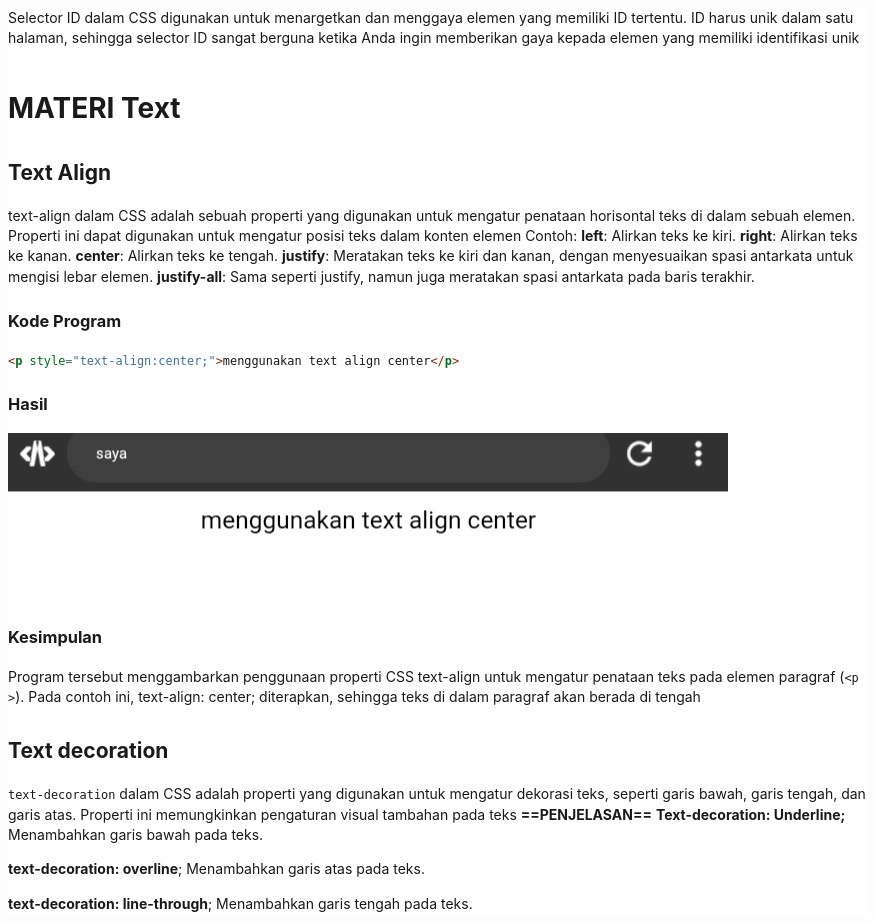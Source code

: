 Selector ID dalam CSS digunakan untuk menargetkan dan menggaya elemen yang memiliki ID tertentu. ID harus unik dalam satu halaman, sehingga selector ID sangat berguna ketika Anda ingin memberikan gaya kepada elemen yang memiliki identifikasi unik

# MATERI Text
## Text Align
text-align dalam CSS adalah sebuah properti yang digunakan untuk mengatur penataan horisontal teks di dalam sebuah elemen. Properti ini dapat digunakan untuk mengatur posisi teks dalam konten elemen
Contoh:
**left**: Alirkan teks ke kiri.
**right**: Alirkan teks ke kanan.
**center**: Alirkan teks ke tengah.
**justify**: Meratakan teks ke kiri dan kanan, dengan menyesuaikan spasi antarkata untuk mengisi lebar elemen.
**justify-all**: Sama seperti justify, namun juga meratakan spasi antarkata pada baris terakhir.
### Kode Program
```html
<p style="text-align:center;">menggunakan text align center</p>
```
### Hasil
![gambar](IMG_20240304_102954.jpg)

### Kesimpulan
Program tersebut menggambarkan penggunaan properti CSS text-align untuk mengatur penataan teks pada elemen paragraf (`<p>`). Pada contoh ini, text-align: center; diterapkan, sehingga teks di dalam paragraf akan berada di tengah 
## Text decoration
`text-decoration` dalam CSS adalah properti yang digunakan untuk mengatur dekorasi teks, seperti garis bawah, garis tengah, dan garis atas. Properti ini memungkinkan pengaturan visual tambahan pada teks
**==PENJELASAN==**
**Text-decoration: Underline;**
Menambahkan garis bawah pada teks.

**text-decoration: overline**;
Menambahkan garis atas pada teks.

**text-decoration: line-through**;
Menambahkan garis tengah pada teks.
